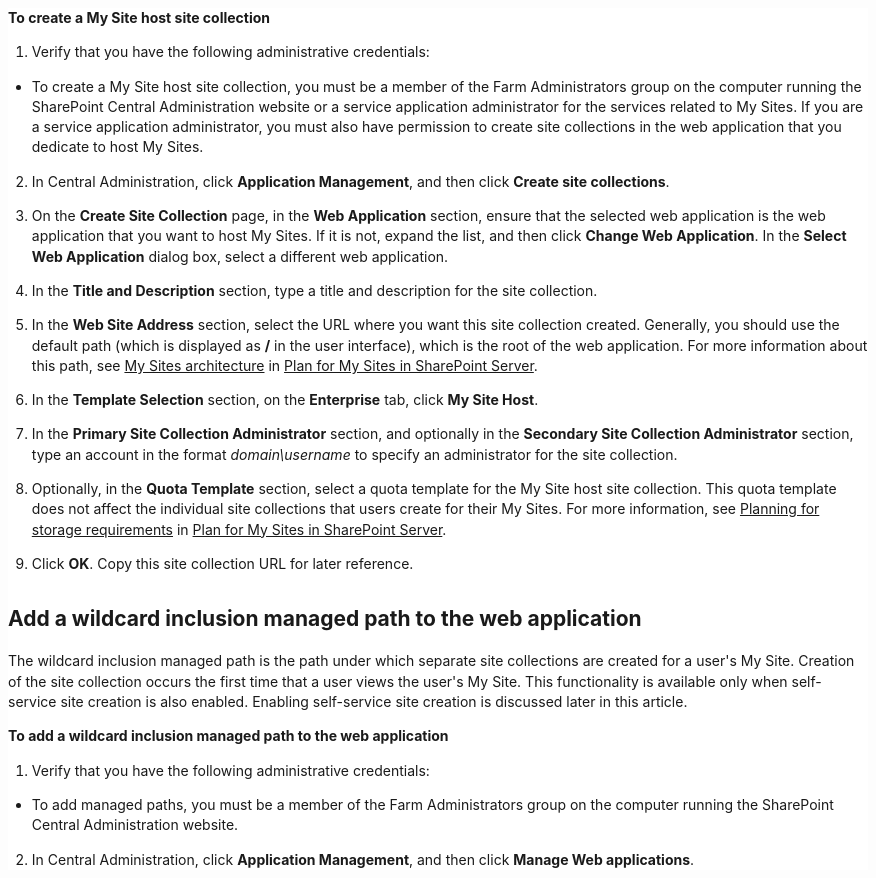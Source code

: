  **To create a My Site host site collection**
  
1. Verify that you have the following administrative credentials:
    
  - To create a My Site host site collection, you must be a member of the Farm Administrators group on the computer running the SharePoint Central Administration website or a service application administrator for the services related to My Sites. If you are a service application administrator, you must also have permission to create site collections in the web application that you dedicate to host My Sites.
    
2. In Central Administration, click **Application Management**, and then click **Create site collections**.
    
3. On the **Create Site Collection** page, in the **Web Application** section, ensure that the selected web application is the web application that you want to host My Sites. If it is not, expand the list, and then click **Change Web Application**. In the **Select Web Application** dialog box, select a different web application. 
    
4. In the **Title and Description** section, type a title and description for the site collection. 
    
5. In the **Web Site Address** section, select the URL where you want this site collection created. Generally, you should use the default path (which is displayed as **/** in the user interface), which is the root of the web application. For more information about this path, see [My Sites architecture](my-sites-planning.md#mysitesarch) in [Plan for My Sites in SharePoint Server](my-sites-planning.md).
    
6. In the **Template Selection** section, on the **Enterprise** tab, click **My Site Host**.
    
7. In the **Primary Site Collection Administrator** section, and optionally in the **Secondary Site Collection Administrator** section, type an account in the format  _domain\username_ to specify an administrator for the site collection. 
    
8. Optionally, in the **Quota Template** section, select a quota template for the My Site host site collection. This quota template does not affect the individual site collections that users create for their My Sites. For more information, see [Planning for storage requirements](my-sites-planning.md#storage) in [Plan for My Sites in SharePoint Server](my-sites-planning.md).
    
9. Click **OK**. Copy this site collection URL for later reference.
    
## Add a wildcard inclusion managed path to the web application
<a name="wildcardpath"> </a>

The wildcard inclusion managed path is the path under which separate site collections are created for a user's My Site. Creation of the site collection occurs the first time that a user views the user's My Site. This functionality is available only when self-service site creation is also enabled. Enabling self-service site creation is discussed later in this article. 
  
 **To add a wildcard inclusion managed path to the web application**
  
1. Verify that you have the following administrative credentials:
    
  - To add managed paths, you must be a member of the Farm Administrators group on the computer running the SharePoint Central Administration website. 
    
2. In Central Administration, click **Application Management**, and then click **Manage Web applications**. 
    